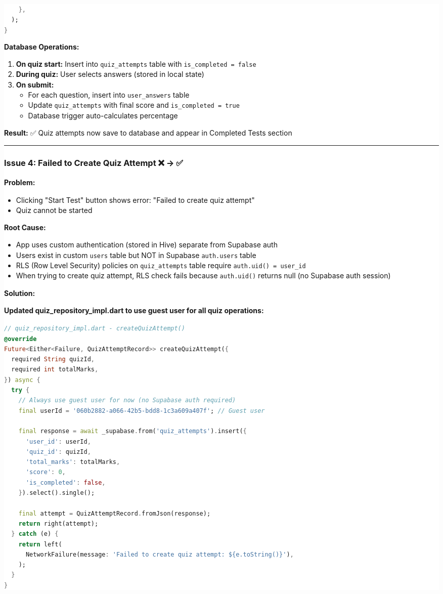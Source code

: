 ```dart
    },
  );
}
```

**Database Operations:**
1. **On quiz start:** Insert into `quiz_attempts` table with `is_completed = false`
2. **During quiz:** User selects answers (stored in local state)
3. **On submit:**
   - For each question, insert into `user_answers` table
   - Update `quiz_attempts` with final score and `is_completed = true`
   - Database trigger auto-calculates percentage

**Result:** ✅ Quiz attempts now save to database and appear in Completed Tests section

---

### Issue 4: Failed to Create Quiz Attempt ❌ → ✅

**Problem:**
- Clicking "Start Test" button shows error: "Failed to create quiz attempt"
- Quiz cannot be started

**Root Cause:**
- App uses custom authentication (stored in Hive) separate from Supabase auth
- Users exist in custom `users` table but NOT in Supabase `auth.users` table
- RLS (Row Level Security) policies on `quiz_attempts` table require `auth.uid() = user_id`
- When trying to create quiz attempt, RLS check fails because `auth.uid()` returns null (no Supabase auth session)

**Solution:**

**Updated quiz_repository_impl.dart to use guest user for all quiz operations:**

```dart
// quiz_repository_impl.dart - createQuizAttempt()
@override
Future<Either<Failure, QuizAttemptRecord>> createQuizAttempt({
  required String quizId,
  required int totalMarks,
}) async {
  try {
    // Always use guest user for now (no Supabase auth required)
    final userId = '060b2882-a066-42b5-bdd8-1c3a609a407f'; // Guest user

    final response = await _supabase.from('quiz_attempts').insert({
      'user_id': userId,
      'quiz_id': quizId,
      'total_marks': totalMarks,
      'score': 0,
      'is_completed': false,
    }).select().single();

    final attempt = QuizAttemptRecord.fromJson(response);
    return right(attempt);
  } catch (e) {
    return left(
      NetworkFailure(message: 'Failed to create quiz attempt: ${e.toString()}'),
    );
  }
}
```
